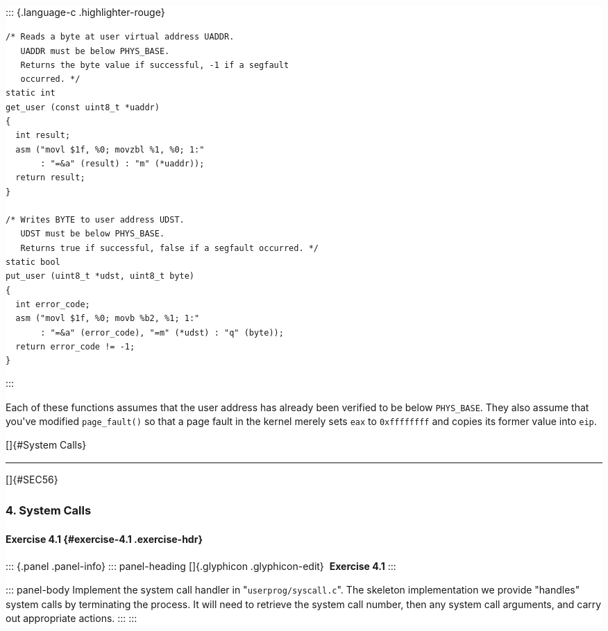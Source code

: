 ::: {.language-c .highlighter-rouge}
``` highlight
/* Reads a byte at user virtual address UADDR.
   UADDR must be below PHYS_BASE.
   Returns the byte value if successful, -1 if a segfault
   occurred. */
static int
get_user (const uint8_t *uaddr)
{
  int result;
  asm ("movl $1f, %0; movzbl %1, %0; 1:"
       : "=&a" (result) : "m" (*uaddr));
  return result;
}

/* Writes BYTE to user address UDST.
   UDST must be below PHYS_BASE.
   Returns true if successful, false if a segfault occurred. */
static bool
put_user (uint8_t *udst, uint8_t byte)
{
  int error_code;
  asm ("movl $1f, %0; movb %b2, %1; 1:"
       : "=&a" (error_code), "=m" (*udst) : "q" (byte));
  return error_code != -1;
}
```
:::

Each of these functions assumes that the user address has already been
verified to be below `PHYS_BASE`. They also assume that you\'ve modified
`page_fault()` so that a page fault in the kernel merely sets `eax` to
`0xffffffff` and copies its former value into `eip`.

[]{#System Calls}

------------------------------------------------------------------------

[]{#SEC56}

### 4. System Calls

#### Exercise 4.1 {#exercise-4.1 .exercise-hdr}

::: {.panel .panel-info}
::: panel-heading
[]{.glyphicon .glyphicon-edit}  **Exercise 4.1**
:::

::: panel-body
Implement the system call handler in "`userprog/syscall.c`". The
skeleton implementation we provide \"handles\" system calls by
terminating the process. It will need to retrieve the system call
number, then any system call arguments, and carry out appropriate
actions.
:::
:::
